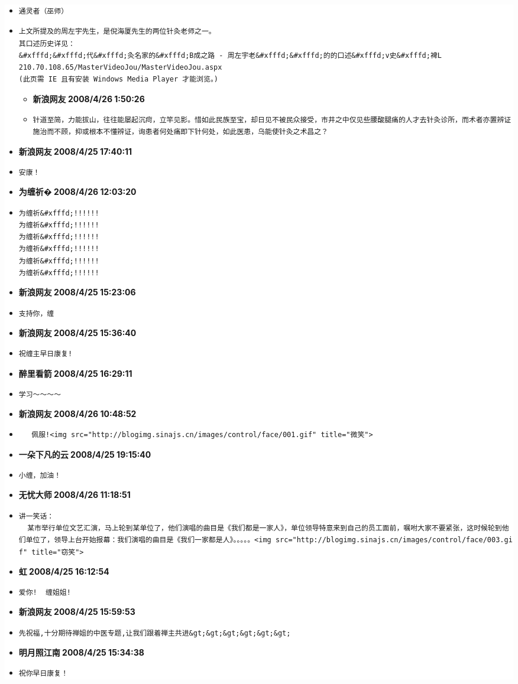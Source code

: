 - ```
  通灵者（巫师）
  ```
- ```
  上文所提及的周左宇先生，是倪海厦先生的两位针灸老师之一。
  其口述历史详见：
  &#xfffd;&#xfffd;代&#xfffd;灸名家的&#xfffd;B成之路 - 周左宇老&#xfffd;&#xfffd;的的口述&#xfffd;v史&#xfffd;裨L
  210.70.108.65/MasterVideoJou/MasterVideoJou.aspx
  (此页需 IE 且有安装 Windows Media Player 才能浏览。)
  ```
   - **新浪网友 2008/4/26 1:50:26**
   - ```
     针道至简，力能拔山，往往能屡起沉疴，立竿见影。惜如此民族至宝，却日见不被民众接受，市井之中仅见些腰酸腿痛的人才去针灸诊所，而术者亦置辨证施治而不顾，抑或根本不懂辨证，询患者何处痛即下针何处，如此医患，乌能使针灸之术昌之？
     ```
- **新浪网友 2008/4/25 17:40:11**
- ```
  安康！
  ```
- **为缠祈� 2008/4/26 12:03:20**
- ```
  为缠祈&#xfffd;!!!!!!
  为缠祈&#xfffd;!!!!!!
  为缠祈&#xfffd;!!!!!!
  为缠祈&#xfffd;!!!!!!
  为缠祈&#xfffd;!!!!!!
  为缠祈&#xfffd;!!!!!!
  ```
- **新浪网友 2008/4/25 15:23:06**
- ```
  支持你，缠
  ```
- **新浪网友 2008/4/25 15:36:40**
- ```
  祝缠主早日康复!
  ```
- **醉里看箭 2008/4/25 16:29:11**
- ```
  学习～～～～
  ```
- **新浪网友 2008/4/26 10:48:52**
- ```
     佩服!<img src="http://blogimg.sinajs.cn/images/control/face/001.gif" title="微笑">
  ```
- **一朵下凡的云 2008/4/25 19:15:40**
- ```
  小缠，加油！
  ```
- **无忧大师 2008/4/26 11:18:51**
- ```
  讲一笑话：
    某市举行单位文艺汇演，马上轮到某单位了，他们演唱的曲目是《我们都是一家人》，单位领导特意来到自己的员工面前，嘱咐大家不要紧张，这时候轮到他们单位了，领导上台开始报幕：我们演唱的曲目是《我们一家都是人》。。。。。<img src="http://blogimg.sinajs.cn/images/control/face/003.gif" title="窃笑">
  ```
- **虹 2008/4/25 16:12:54**
- ```
  爱你!  缠姐姐! 
  ```
- **新浪网友 2008/4/25 15:59:53**
- ```
  先祝福,十分期待禅姐的中医专题,让我们跟着禅主共进&gt;&gt;&gt;&gt;&gt;&gt;
  ```
- **明月照江南 2008/4/25 15:34:38**
- ```
  祝你早日康复！
  ```
  ```
